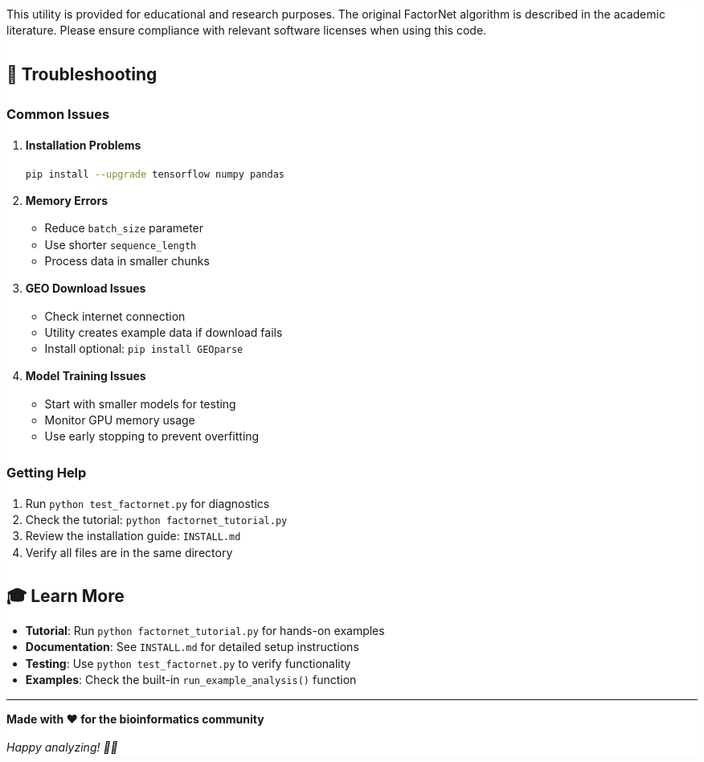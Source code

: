This utility is provided for educational and research purposes. The original FactorNet algorithm is described in the academic literature. Please ensure compliance with relevant software licenses when using this code.

## 🐛 Troubleshooting

### Common Issues

1. **Installation Problems**
   ```bash
   pip install --upgrade tensorflow numpy pandas
   ```

2. **Memory Errors**
   - Reduce `batch_size` parameter
   - Use shorter `sequence_length`
   - Process data in smaller chunks

3. **GEO Download Issues**
   - Check internet connection
   - Utility creates example data if download fails
   - Install optional: `pip install GEOparse`

4. **Model Training Issues**
   - Start with smaller models for testing
   - Monitor GPU memory usage
   - Use early stopping to prevent overfitting

### Getting Help

1. Run `python test_factornet.py` for diagnostics
2. Check the tutorial: `python factornet_tutorial.py`
3. Review the installation guide: `INSTALL.md`
4. Verify all files are in the same directory

## 🎓 Learn More

- **Tutorial**: Run `python factornet_tutorial.py` for hands-on examples
- **Documentation**: See `INSTALL.md` for detailed setup instructions
- **Testing**: Use `python test_factornet.py` to verify functionality
- **Examples**: Check the built-in `run_example_analysis()` function

---

**Made with ❤️ for the bioinformatics community**

*Happy analyzing! 🧬🤖*
